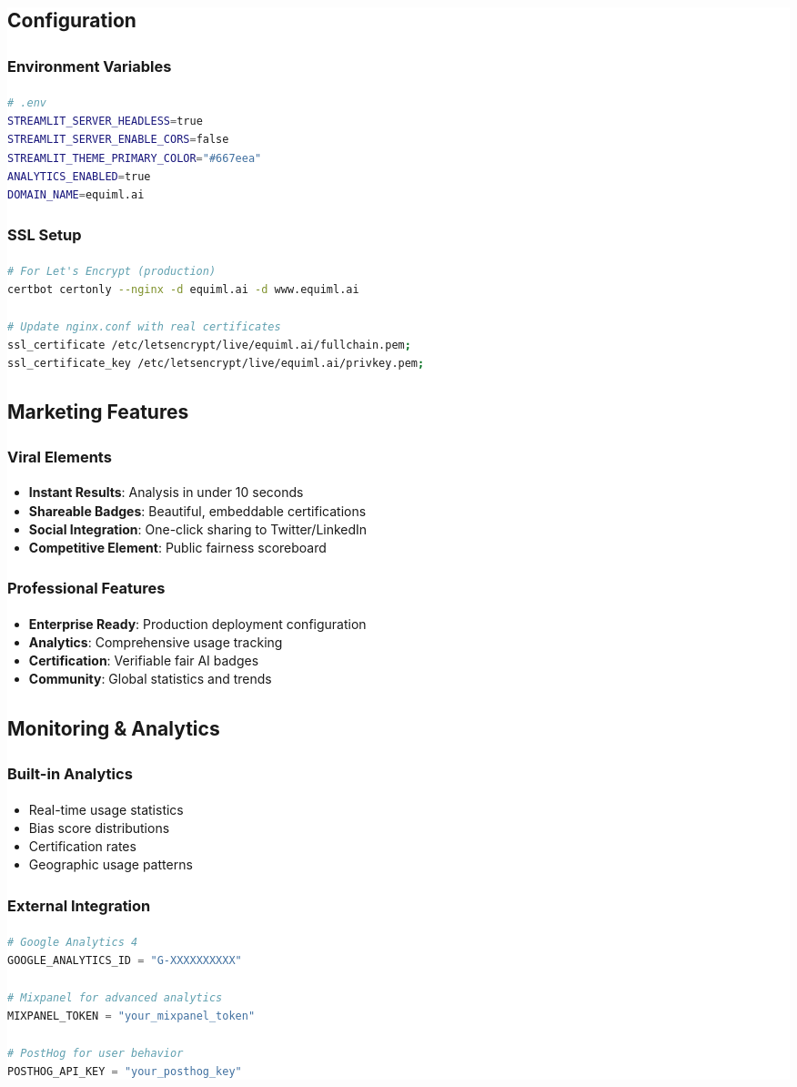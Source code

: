 ## Configuration

### **Environment Variables**
```bash
# .env
STREAMLIT_SERVER_HEADLESS=true
STREAMLIT_SERVER_ENABLE_CORS=false
STREAMLIT_THEME_PRIMARY_COLOR="#667eea"
ANALYTICS_ENABLED=true
DOMAIN_NAME=equiml.ai
```

### **SSL Setup**
```bash
# For Let's Encrypt (production)
certbot certonly --nginx -d equiml.ai -d www.equiml.ai

# Update nginx.conf with real certificates
ssl_certificate /etc/letsencrypt/live/equiml.ai/fullchain.pem;
ssl_certificate_key /etc/letsencrypt/live/equiml.ai/privkey.pem;
```

## Marketing Features

### **Viral Elements**
- **Instant Results**: Analysis in under 10 seconds
- **Shareable Badges**: Beautiful, embeddable certifications
- **Social Integration**: One-click sharing to Twitter/LinkedIn
- **Competitive Element**: Public fairness scoreboard

### **Professional Features**
- **Enterprise Ready**: Production deployment configuration
- **Analytics**: Comprehensive usage tracking
- **Certification**: Verifiable fair AI badges
- **Community**: Global statistics and trends

## Monitoring & Analytics

### **Built-in Analytics**
- Real-time usage statistics
- Bias score distributions
- Certification rates
- Geographic usage patterns

### **External Integration**
```python
# Google Analytics 4
GOOGLE_ANALYTICS_ID = "G-XXXXXXXXXX"

# Mixpanel for advanced analytics
MIXPANEL_TOKEN = "your_mixpanel_token"

# PostHog for user behavior
POSTHOG_API_KEY = "your_posthog_key"
```
